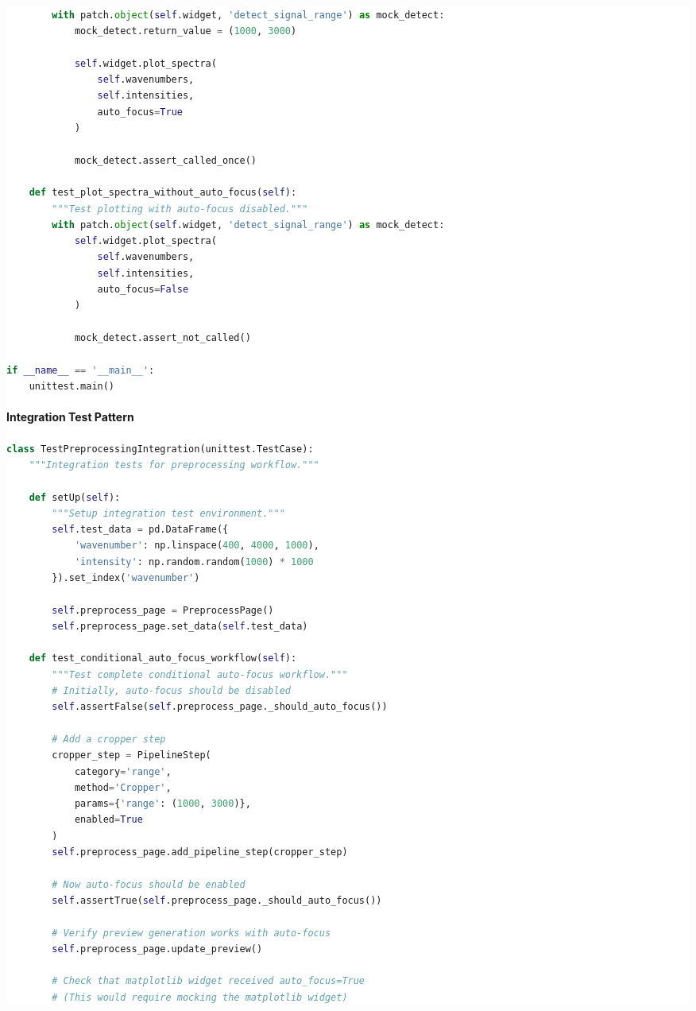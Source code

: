 ```python
        with patch.object(self.widget, 'detect_signal_range') as mock_detect:
            mock_detect.return_value = (1000, 3000)
            
            self.widget.plot_spectra(
                self.wavenumbers, 
                self.intensities, 
                auto_focus=True
            )
            
            mock_detect.assert_called_once()
    
    def test_plot_spectra_without_auto_focus(self):
        """Test plotting with auto-focus disabled."""
        with patch.object(self.widget, 'detect_signal_range') as mock_detect:
            self.widget.plot_spectra(
                self.wavenumbers, 
                self.intensities, 
                auto_focus=False
            )
            
            mock_detect.assert_not_called()

if __name__ == '__main__':
    unittest.main()
```

#### Integration Test Pattern
```python
class TestPreprocessingIntegration(unittest.TestCase):
    """Integration tests for preprocessing workflow."""
    
    def setUp(self):
        """Setup integration test environment."""
        self.test_data = pd.DataFrame({
            'wavenumber': np.linspace(400, 4000, 1000),
            'intensity': np.random.random(1000) * 1000
        }).set_index('wavenumber')
        
        self.preprocess_page = PreprocessPage()
        self.preprocess_page.set_data(self.test_data)
    
    def test_conditional_auto_focus_workflow(self):
        """Test complete conditional auto-focus workflow."""
        # Initially, auto-focus should be disabled
        self.assertFalse(self.preprocess_page._should_auto_focus())
        
        # Add a cropper step
        cropper_step = PipelineStep(
            category='range',
            method='Cropper',
            params={'range': (1000, 3000)},
            enabled=True
        )
        self.preprocess_page.add_pipeline_step(cropper_step)
        
        # Now auto-focus should be enabled
        self.assertTrue(self.preprocess_page._should_auto_focus())
        
        # Verify preview generation works with auto-focus
        self.preprocess_page.update_preview()
        
        # Check that matplotlib widget received auto_focus=True
        # (This would require mocking the matplotlib widget)
```